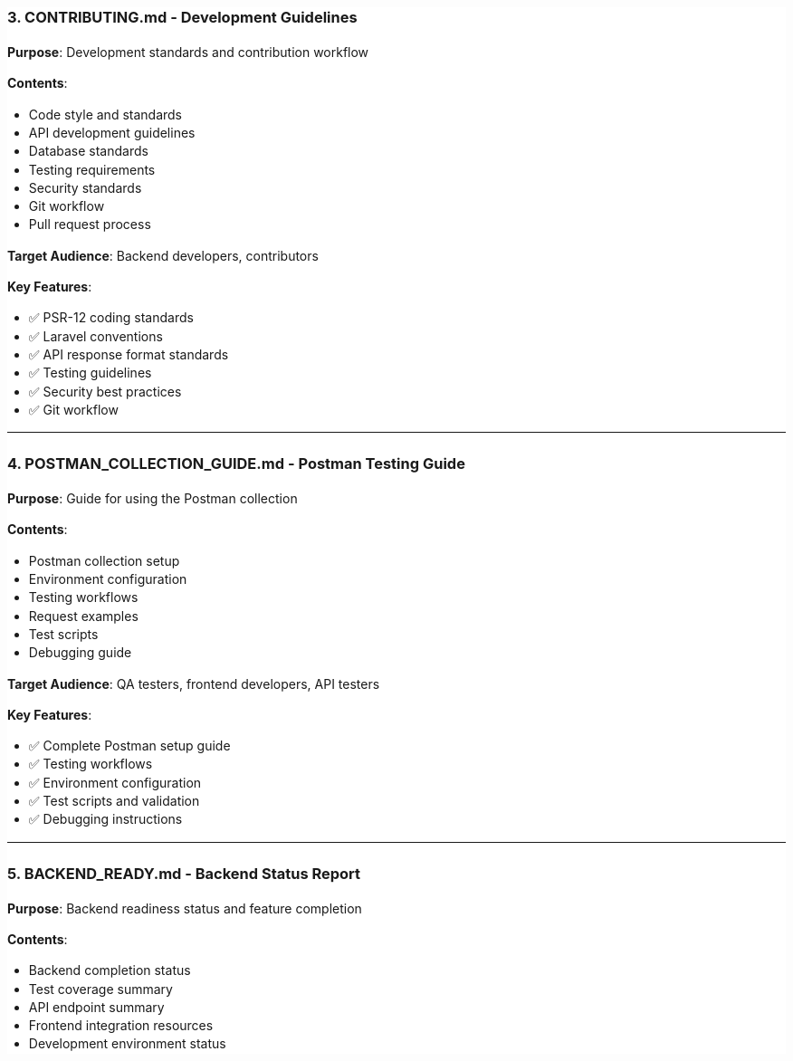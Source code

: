 
### 3. **CONTRIBUTING.md** - Development Guidelines
**Purpose**: Development standards and contribution workflow

**Contents**:
- Code style and standards
- API development guidelines
- Database standards
- Testing requirements
- Security standards
- Git workflow
- Pull request process

**Target Audience**: Backend developers, contributors

**Key Features**:
- ✅ PSR-12 coding standards
- ✅ Laravel conventions
- ✅ API response format standards
- ✅ Testing guidelines
- ✅ Security best practices
- ✅ Git workflow

---

### 4. **POSTMAN_COLLECTION_GUIDE.md** - Postman Testing Guide
**Purpose**: Guide for using the Postman collection

**Contents**:
- Postman collection setup
- Environment configuration
- Testing workflows
- Request examples
- Test scripts
- Debugging guide

**Target Audience**: QA testers, frontend developers, API testers

**Key Features**:
- ✅ Complete Postman setup guide
- ✅ Testing workflows
- ✅ Environment configuration
- ✅ Test scripts and validation
- ✅ Debugging instructions

---

### 5. **BACKEND_READY.md** - Backend Status Report
**Purpose**: Backend readiness status and feature completion

**Contents**:
- Backend completion status
- Test coverage summary
- API endpoint summary
- Frontend integration resources
- Development environment status

